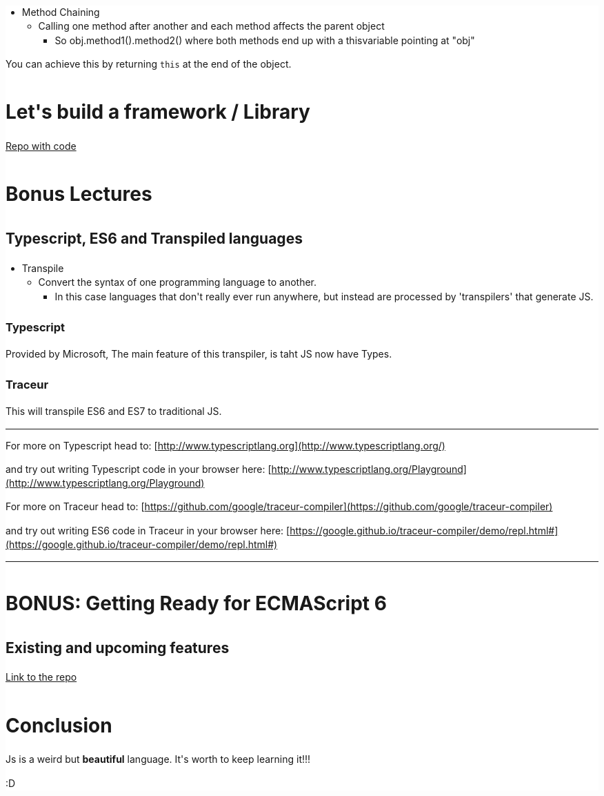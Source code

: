 * Method Chaining
  * Calling one method after another and each method affects the parent object
    * So obj.method1().method2() where both methods end up with a thisvariable pointing at "obj"

You can achieve this by returning `this` at the end of the object.

# Let's build a framework / Library

[Repo with code](https://github.com/eduardosanzb/learningProgramming/tree/master/JS/LetsBuildOurFramework)

# Bonus Lectures

## Typescript, ES6 and Transpiled languages

* Transpile
  * Convert the syntax of one programming language to another.
    * In this case languages that don't really ever run anywhere, but instead are processed by 'transpilers' that generate JS.

### Typescript

Provided by Microsoft,  The main feature of this transpiler, is taht JS now have Types.

### Traceur

This will transpile ES6 and 	ES7 to traditional JS.

_____________

For more on Typescript head to: [http://www.typescriptlang.org](http://www.typescriptlang.org/)

and try out writing Typescript code in your browser here: [http://www.typescriptlang.org/Playground](http://www.typescriptlang.org/Playground)

For more on Traceur head to: [https://github.com/google/traceur-compiler](https://github.com/google/traceur-compiler)

and try out writing ES6 code in Traceur in your browser here: [https://google.github.io/traceur-compiler/demo/repl.html#](https://google.github.io/traceur-compiler/demo/repl.html#)

______________

# BONUS: Getting Ready for ECMAScript 6

## Existing and upcoming features

[Link to the repo](https://github.com/lukehoban/es6features)



# Conclusion

Js is a weird but __beautiful__ language. It's worth to keep learning it!!!

:D

